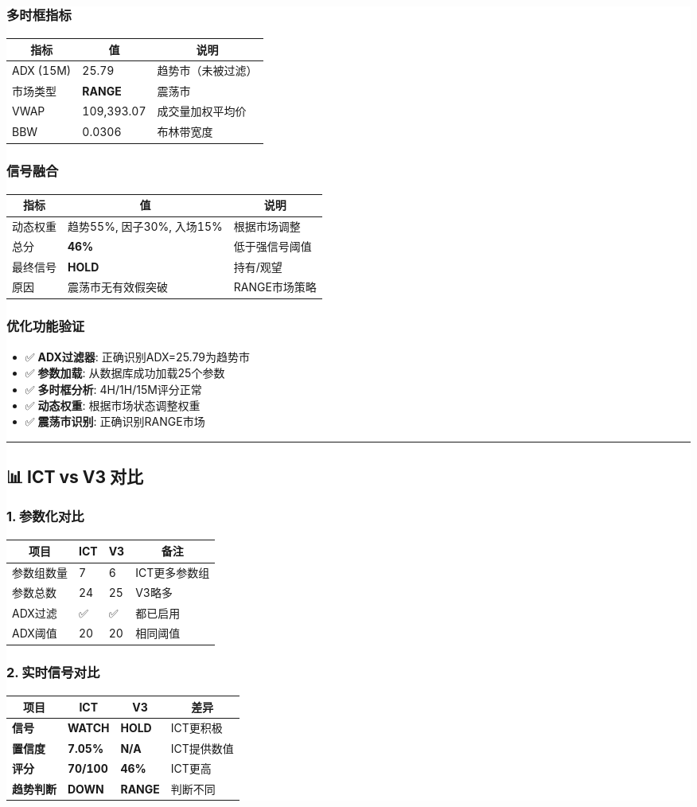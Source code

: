 ### 多时框指标
| 指标 | 值 | 说明 |
|------|-----|------|
| ADX (15M) | 25.79 | 趋势市（未被过滤）|
| 市场类型 | **RANGE** | 震荡市 |
| VWAP | 109,393.07 | 成交量加权平均价 |
| BBW | 0.0306 | 布林带宽度 |

### 信号融合
| 指标 | 值 | 说明 |
|------|-----|------|
| 动态权重 | 趋势55%, 因子30%, 入场15% | 根据市场调整 |
| 总分 | **46%** | 低于强信号阈值 |
| 最终信号 | **HOLD** | 持有/观望 |
| 原因 | 震荡市无有效假突破 | RANGE市场策略 |

### 优化功能验证
- ✅ **ADX过滤器**: 正确识别ADX=25.79为趋势市
- ✅ **参数加载**: 从数据库成功加载25个参数
- ✅ **多时框分析**: 4H/1H/15M评分正常
- ✅ **动态权重**: 根据市场状态调整权重
- ✅ **震荡市识别**: 正确识别RANGE市场

---

## 📊 ICT vs V3 对比

### 1. 参数化对比
| 项目 | ICT | V3 | 备注 |
|------|-----|-----|------|
| 参数组数量 | 7 | 6 | ICT更多参数组 |
| 参数总数 | 24 | 25 | V3略多 |
| ADX过滤 | ✅ | ✅ | 都已启用 |
| ADX阈值 | 20 | 20 | 相同阈值 |

### 2. 实时信号对比
| 项目 | ICT | V3 | 差异 |
|------|-----|-----|------|
| **信号** | **WATCH** | **HOLD** | ICT更积极 |
| **置信度** | **7.05%** | **N/A** | ICT提供数值 |
| **评分** | **70/100** | **46%** | ICT更高 |
| **趋势判断** | **DOWN** | **RANGE** | 判断不同 |
